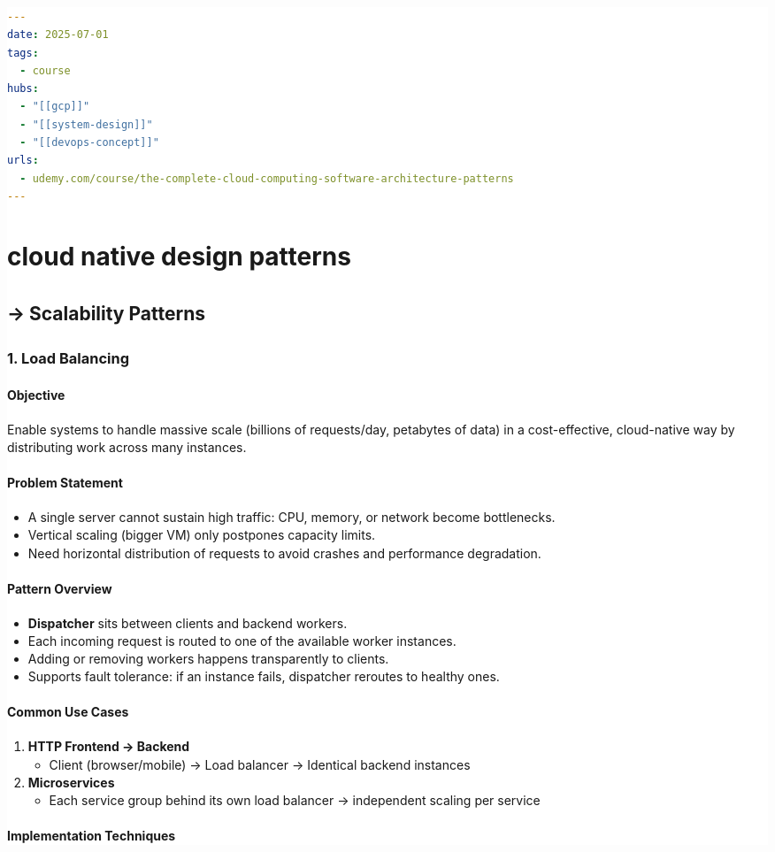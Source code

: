 ```yaml
---
date: 2025-07-01
tags:
  - course
hubs:
  - "[[gcp]]"
  - "[[system-design]]"
  - "[[devops-concept]]"
urls:
  - udemy.com/course/the-complete-cloud-computing-software-architecture-patterns
---
```


# cloud native design patterns

## -> Scalability Patterns

### 1. Load Balancing

#### Objective

Enable systems to handle massive scale (billions of requests/day, petabytes of
data) in a cost-effective, cloud-native way by distributing work across many
instances.

#### Problem Statement

- A single server cannot sustain high traffic: CPU, memory, or network become
  bottlenecks.
- Vertical scaling (bigger VM) only postpones capacity limits.
- Need horizontal distribution of requests to avoid crashes and performance
  degradation.

#### Pattern Overview

- **Dispatcher** sits between clients and backend workers.
- Each incoming request is routed to one of the available worker instances.
- Adding or removing workers happens transparently to clients.
- Supports fault tolerance: if an instance fails, dispatcher reroutes to healthy
  ones.

#### Common Use Cases

1. **HTTP Frontend → Backend**
   - Client (browser/mobile) → Load balancer → Identical backend instances
2. **Microservices**
   - Each service group behind its own load balancer → independent scaling per
     service

#### Implementation Techniques
